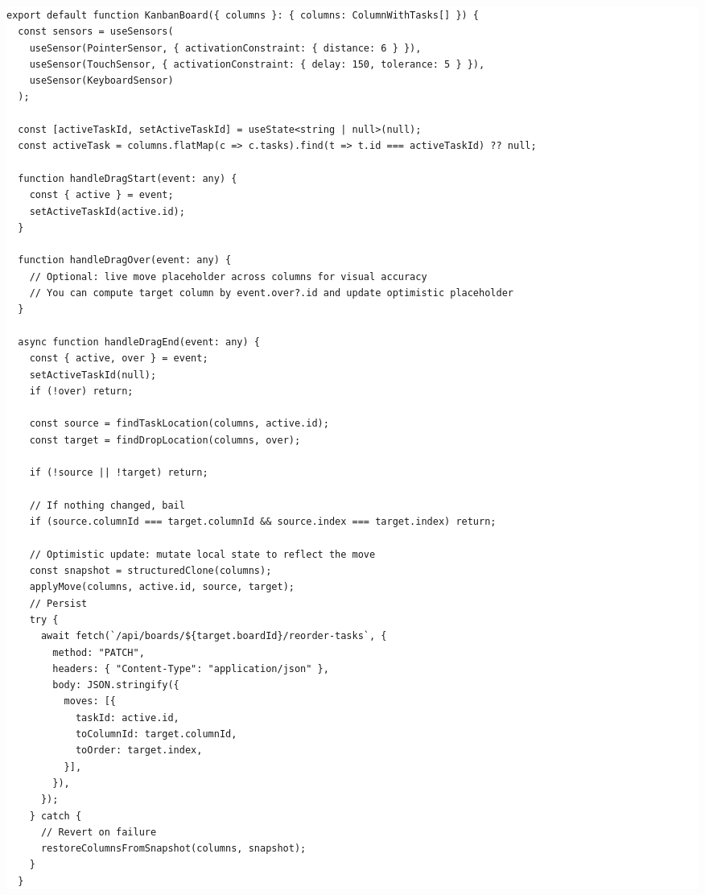 	export default function KanbanBoard({ columns }: { columns: ColumnWithTasks[] }) {
	  const sensors = useSensors(
	    useSensor(PointerSensor, { activationConstraint: { distance: 6 } }),
	    useSensor(TouchSensor, { activationConstraint: { delay: 150, tolerance: 5 } }),
	    useSensor(KeyboardSensor)
	  );
	
	  const [activeTaskId, setActiveTaskId] = useState<string | null>(null);
	  const activeTask = columns.flatMap(c => c.tasks).find(t => t.id === activeTaskId) ?? null;
	
	  function handleDragStart(event: any) {
	    const { active } = event;
	    setActiveTaskId(active.id);
	  }
	
	  function handleDragOver(event: any) {
	    // Optional: live move placeholder across columns for visual accuracy
	    // You can compute target column by event.over?.id and update optimistic placeholder
	  }
	
	  async function handleDragEnd(event: any) {
	    const { active, over } = event;
	    setActiveTaskId(null);
	    if (!over) return;
	
	    const source = findTaskLocation(columns, active.id);
	    const target = findDropLocation(columns, over);
	
	    if (!source || !target) return;
	
	    // If nothing changed, bail
	    if (source.columnId === target.columnId && source.index === target.index) return;
	
	    // Optimistic update: mutate local state to reflect the move
	    const snapshot = structuredClone(columns);
	    applyMove(columns, active.id, source, target);
	    // Persist
	    try {
	      await fetch(`/api/boards/${target.boardId}/reorder-tasks`, {
	        method: "PATCH",
	        headers: { "Content-Type": "application/json" },
	        body: JSON.stringify({
	          moves: [{
	            taskId: active.id,
	            toColumnId: target.columnId,
	            toOrder: target.index,
	          }],
	        }),
	      });
	    } catch {
	      // Revert on failure
	      restoreColumnsFromSnapshot(columns, snapshot);
	    }
	  }
	